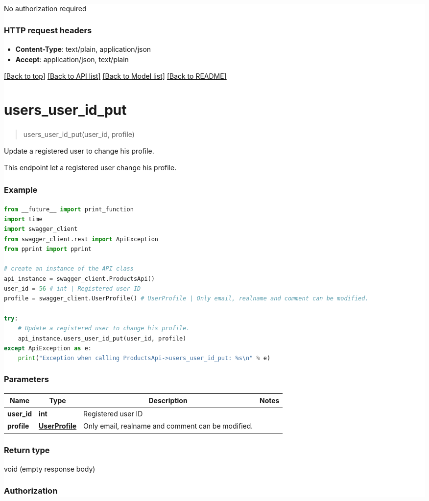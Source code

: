 No authorization required

### HTTP request headers

 - **Content-Type**: text/plain, application/json
 - **Accept**: application/json, text/plain

[[Back to top]](#) [[Back to API list]](../README.md#documentation-for-api-endpoints) [[Back to Model list]](../README.md#documentation-for-models) [[Back to README]](../README.md)

# **users_user_id_put**
> users_user_id_put(user_id, profile)

Update a registered user to change his profile.

This endpoint let a registered user change his profile. 

### Example 
```python
from __future__ import print_function
import time
import swagger_client
from swagger_client.rest import ApiException
from pprint import pprint

# create an instance of the API class
api_instance = swagger_client.ProductsApi()
user_id = 56 # int | Registered user ID
profile = swagger_client.UserProfile() # UserProfile | Only email, realname and comment can be modified.

try: 
    # Update a registered user to change his profile.
    api_instance.users_user_id_put(user_id, profile)
except ApiException as e:
    print("Exception when calling ProductsApi->users_user_id_put: %s\n" % e)
```

### Parameters

Name | Type | Description  | Notes
------------- | ------------- | ------------- | -------------
 **user_id** | **int**| Registered user ID | 
 **profile** | [**UserProfile**](UserProfile.md)| Only email, realname and comment can be modified. | 

### Return type

void (empty response body)

### Authorization
